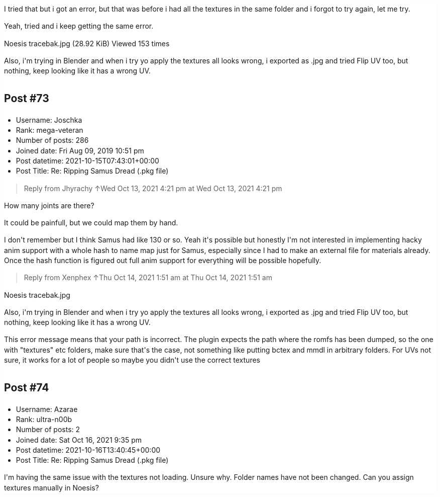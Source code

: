 I tried that but i got an error, but that was before i had all the textures in the same folder and i forgot to try again, let me try.

Yeah, tried and i keep getting the same error.



Noesis tracebak.jpg (28.92 KiB) Viewed 153 times



Also, i'm trying in Blender and when i try yo apply the textures all looks wrong, i exported as .jpg and tried Flip UV too, but nothing, keep looking like it has a wrong UV.
## Post #73
- Username: Joschka
- Rank: mega-veteran
- Number of posts: 286
- Joined date: Fri Aug 09, 2019 10:51 pm
- Post datetime: 2021-10-15T07:43:01+00:00
- Post Title: Re: Ripping Samus Dread (.pkg file)

> Reply from Jhyrachy ↑Wed Oct 13, 2021 4:21 pm at Wed Oct 13, 2021 4:21 pm
>
> 
How many joints are there?

It could be painfull, but  we could map them by hand.

I don't remember but I think Samus had like 130 or so. Yeah it's possible but honestly I'm not interested in implementing hacky anim support with a whole hash to name map just for Samus, especially since I had to make an external file for materials already. Once the hash function is figured out full anim support for everything will be possible hopefully.

> Reply from Xenphex ↑Thu Oct 14, 2021 1:51 am at Thu Oct 14, 2021 1:51 am
>
> 
Noesis tracebak.jpg

Also, i'm trying in Blender and when i try yo apply the textures all looks wrong, i exported as .jpg and tried Flip UV too, but nothing, keep looking like it has a wrong UV.

This error message means that your path is incorrect. The plugin expects the path where the romfs has been dumped, so the one with "textures" etc folders, make sure that's the case, not something like putting bctex and mmdl in arbitrary folders.
For UVs not sure, it works for a lot of people so maybe you didn't use the correct textures
## Post #74
- Username: Azarae
- Rank: ultra-n00b
- Number of posts: 2
- Joined date: Sat Oct 16, 2021 9:35 pm
- Post datetime: 2021-10-16T13:40:45+00:00
- Post Title: Re: Ripping Samus Dread (.pkg file)

I'm having the same issue with the textures not loading. Unsure why. Folder names have not been changed. Can you assign textures manually in Noesis?

